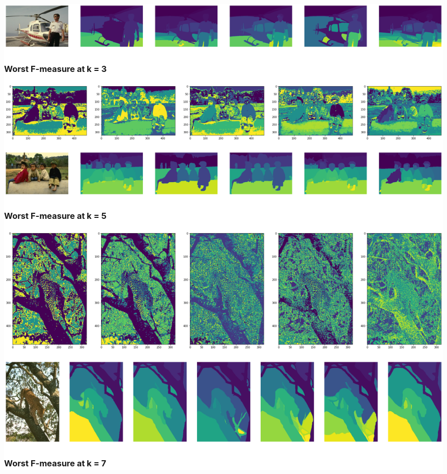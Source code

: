 ![png](img/kmeans/output_100_0.png)

### Worst F-measure at k = 3

![png](img/kmeans/output_102_0.png)

![png](img/kmeans/output_103_0.png)

### Worst F-measure at k = 5

![png](img/kmeans/output_105_0.png)

![png](img/kmeans/output_106_0.png)

### Worst F-measure at k = 7
